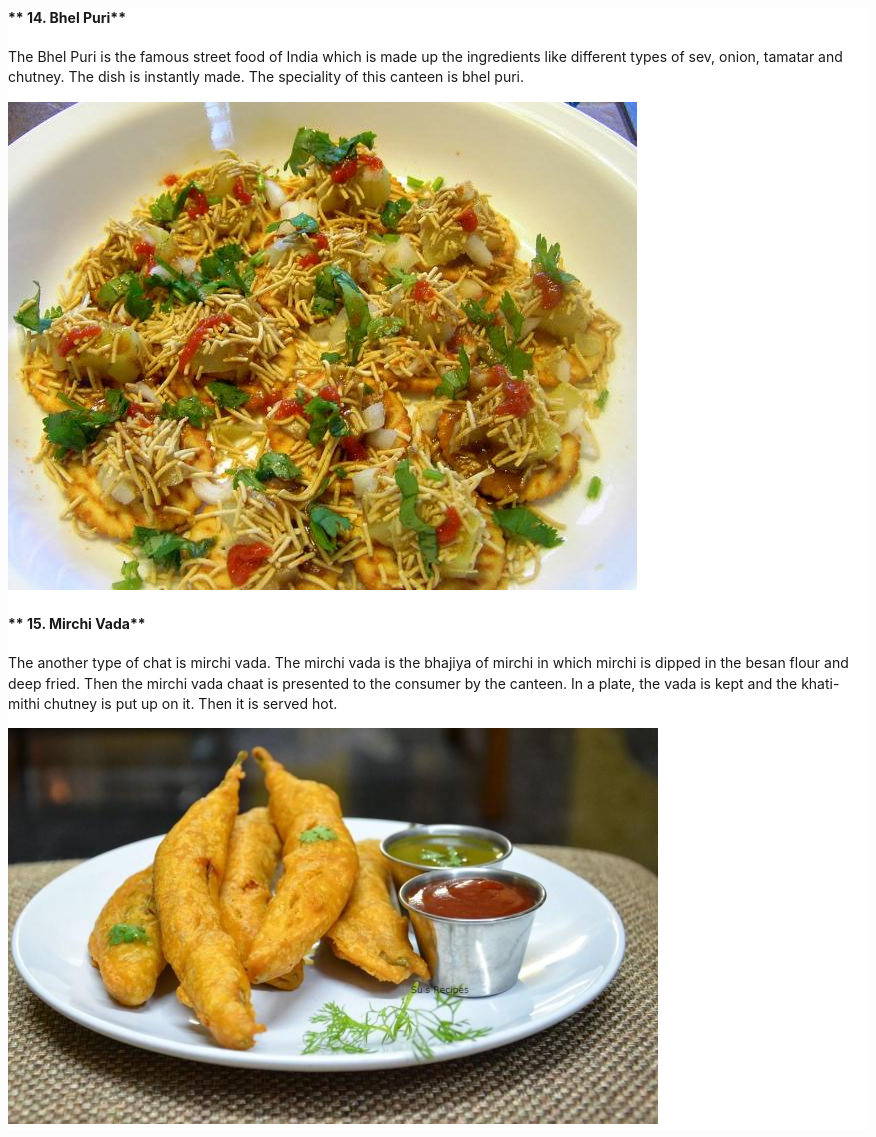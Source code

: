 #### ** 14. Bhel Puri**
The Bhel Puri is the famous street food of India which is made up the ingredients like different types of sev, onion, tamatar and chutney. The dish is instantly made. The speciality of this canteen is bhel puri.

![This is an image](../../images/Card3.14.jpg)

#### ** 15. Mirchi Vada**
The another type of chat is mirchi vada. The mirchi vada is the bhajiya of mirchi in which mirchi is dipped in the besan flour and deep fried. Then the mirchi vada chaat is presented to the consumer by the canteen. In a plate, the vada is kept and the khati-mithi chutney is put up on it. Then it is served hot.

![This is an image](../../images/Card3.15.jpg)
